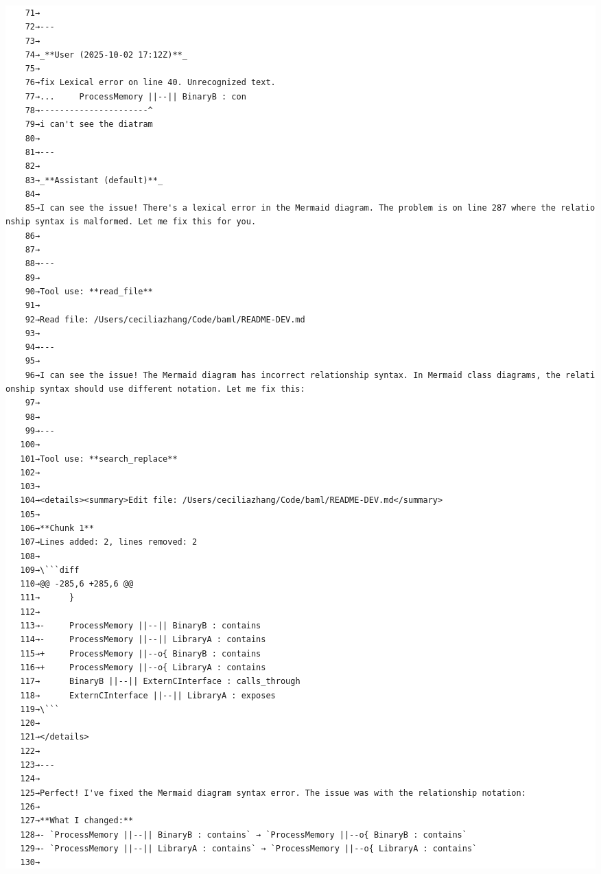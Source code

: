 ```
    71→
    72→---
    73→
    74→_**User (2025-10-02 17:12Z)**_
    75→
    76→fix Lexical error on line 40. Unrecognized text.
    77→...     ProcessMemory ||--|| BinaryB : con
    78→----------------------^
    79→i can't see the diatram
    80→
    81→---
    82→
    83→_**Assistant (default)**_
    84→
    85→I can see the issue! There's a lexical error in the Mermaid diagram. The problem is on line 287 where the relationship syntax is malformed. Let me fix this for you.
    86→
    87→
    88→---
    89→
    90→Tool use: **read_file**
    91→
    92→Read file: /Users/ceciliazhang/Code/baml/README-DEV.md
    93→
    94→---
    95→
    96→I can see the issue! The Mermaid diagram has incorrect relationship syntax. In Mermaid class diagrams, the relationship syntax should use different notation. Let me fix this:
    97→
    98→
    99→---
   100→
   101→Tool use: **search_replace**
   102→
   103→
   104→<details><summary>Edit file: /Users/ceciliazhang/Code/baml/README-DEV.md</summary>
   105→
   106→**Chunk 1**
   107→Lines added: 2, lines removed: 2
   108→
   109→\```diff
   110→@@ -285,6 +285,6 @@
   111→      }
   112→      
   113→-     ProcessMemory ||--|| BinaryB : contains
   114→-     ProcessMemory ||--|| LibraryA : contains
   115→+     ProcessMemory ||--o{ BinaryB : contains
   116→+     ProcessMemory ||--o{ LibraryA : contains
   117→      BinaryB ||--|| ExternCInterface : calls_through
   118→      ExternCInterface ||--|| LibraryA : exposes
   119→\```
   120→
   121→</details>
   122→
   123→---
   124→
   125→Perfect! I've fixed the Mermaid diagram syntax error. The issue was with the relationship notation:
   126→
   127→**What I changed:**
   128→- `ProcessMemory ||--|| BinaryB : contains` → `ProcessMemory ||--o{ BinaryB : contains`
   129→- `ProcessMemory ||--|| LibraryA : contains` → `ProcessMemory ||--o{ LibraryA : contains`
   130→
```
